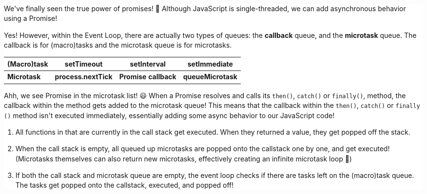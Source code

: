 We've finally seen the true power of promises! 🚀 Although JavaScript is single-threaded, we can add asynchronous behavior using a Promise!

Yes! However, within the Event Loop, there are actually two types of queues: the **callback** queue, and the **microtask** queue. The  callback is for (macro)tasks and the microtask queue is for microtasks.

| (Macro)task	| setTimeout | setInterval | setImmediate
| --- | --- | --- | --- |
| **Microtask** | 	**process.nextTick** | **Promise callback** | **queueMicrotask**


Ahh, we see Promise in the microtask list! 😃 When a Promise resolves and calls its `then()`, `catch()` or `finally()`, method, the callback within the method gets added to the microtask queue! This means that the callback within the `then()`, `catch()` or `finally()` method isn't executed immediately, essentially adding some async behavior to our JavaScript code!

1. All functions in that are currently in the call stack get executed. When they returned a value, they get popped off the stack.

2. When the call stack is empty, all queued up microtasks are popped onto the callstack one by one, and get executed! (Microtasks themselves can also return new microtasks, effectively creating an infinite microtask loop 😬)

3. If both the call stack and microtask queue are empty, the event loop checks if there are tasks left on the (macro)task queue. The tasks get popped onto the callstack, executed, and popped off!